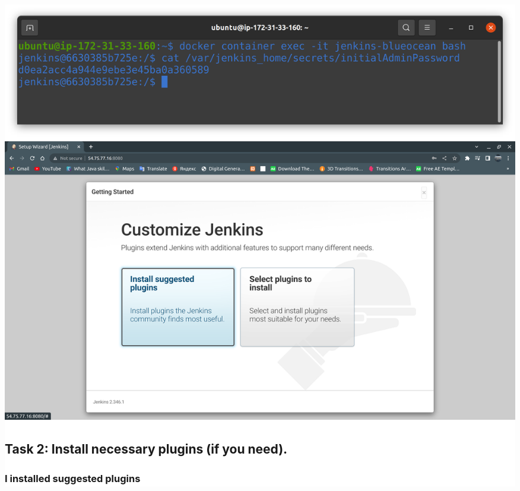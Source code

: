 ![alt text](./screenshots/Picture6.png)
![alt text](./screenshots/Picture7.png)

## Task 2: Install necessary plugins (if you need).

### I installed suggested plugins
